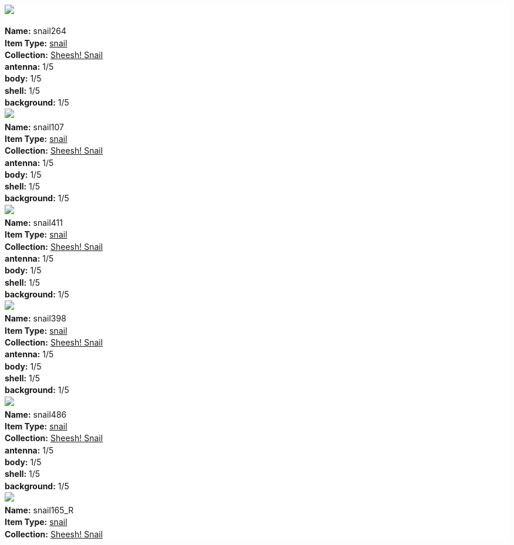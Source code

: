 <a href="../../../Familiar/snail/snail"><img src="https://6xvkufon56znc5ff2dddoq7chumr3vvtowh5yslipjoill3dre.arweave.net/9eqqFc3vstF0pdDGN0PiPRkd1rN1j_9xJaHpcha9jic"></a><br/>
<div><strong>Name:</strong> snail264</div>
<div><strong>Item Type:</strong> <a href="../../../Familiar/snail/snail">snail</a></div>
<div><strong>Collection:</strong> <a href="https://www.spacescan.io/xch/nft/collection/col1syclna803y6h3zl24fwswk0thmm7ad845cfc6sv4sndfzu26q8cq3pprct">Sheesh! Snail</a></div>
<div><strong>antenna:</strong> 1/5</div>
<div><strong>body:</strong> 1/5</div>
<div><strong>shell:</strong> 1/5</div>
<div><strong>background:</strong> 1/5</div>
</div>
<div class="item_thumbnail">
<a href="../../../Familiar/snail/snail"><img src="https://ky53paxgo4nkfla4o7dgfxbpvh6mywbwn4kkdqn73xlom43euu.arweave.net/Vju3guZ3G-qKsHHfGYtwvqfzMWDZvFKHBv93W5nNkpQ"></a><br/>
<div><strong>Name:</strong> snail107</div>
<div><strong>Item Type:</strong> <a href="../../../Familiar/snail/snail">snail</a></div>
<div><strong>Collection:</strong> <a href="https://www.spacescan.io/xch/nft/collection/col1syclna803y6h3zl24fwswk0thmm7ad845cfc6sv4sndfzu26q8cq3pprct">Sheesh! Snail</a></div>
<div><strong>antenna:</strong> 1/5</div>
<div><strong>body:</strong> 1/5</div>
<div><strong>shell:</strong> 1/5</div>
<div><strong>background:</strong> 1/5</div>
</div>
<div class="item_thumbnail">
<a href="../../../Familiar/snail/snail"><img src="https://vccggg4uazfbkyf4km6g6a4i4rryrmqcmmacwyzahjzdfhit.arweave.net/qIRjG5Q-GShVgvFM8bwOI5GOIsgJj_ACtjIDpyMp0Tk"></a><br/>
<div><strong>Name:</strong> snail411</div>
<div><strong>Item Type:</strong> <a href="../../../Familiar/snail/snail">snail</a></div>
<div><strong>Collection:</strong> <a href="https://www.spacescan.io/xch/nft/collection/col1syclna803y6h3zl24fwswk0thmm7ad845cfc6sv4sndfzu26q8cq3pprct">Sheesh! Snail</a></div>
<div><strong>antenna:</strong> 1/5</div>
<div><strong>body:</strong> 1/5</div>
<div><strong>shell:</strong> 1/5</div>
<div><strong>background:</strong> 1/5</div>
</div>
<div class="item_thumbnail">
<a href="../../../Familiar/snail/snail"><img src="https://6nxtflaudyojoqse7xgqu23g65kxgacx6zbnrywvmqwnmzy.arweave.net/-828yrBQeHJdCRP3NCm_tm91VzAFf2Qtj-i1WQs-1mc"></a><br/>
<div><strong>Name:</strong> snail398</div>
<div><strong>Item Type:</strong> <a href="../../../Familiar/snail/snail">snail</a></div>
<div><strong>Collection:</strong> <a href="https://www.spacescan.io/xch/nft/collection/col1syclna803y6h3zl24fwswk0thmm7ad845cfc6sv4sndfzu26q8cq3pprct">Sheesh! Snail</a></div>
<div><strong>antenna:</strong> 1/5</div>
<div><strong>body:</strong> 1/5</div>
<div><strong>shell:</strong> 1/5</div>
<div><strong>background:</strong> 1/5</div>
</div>
<div class="item_thumbnail">
<a href="../../../Familiar/snail/snail"><img src="https://ojyjqpzgprjjqleo34ukwofqzffnu7jjulsafhrv4who6y32gu.arweave.net/c-nCYPyZ8Upgsjt8oqziwyUrafSmi5AKeNeWO72N6NU"></a><br/>
<div><strong>Name:</strong> snail486</div>
<div><strong>Item Type:</strong> <a href="../../../Familiar/snail/snail">snail</a></div>
<div><strong>Collection:</strong> <a href="https://www.spacescan.io/xch/nft/collection/col1syclna803y6h3zl24fwswk0thmm7ad845cfc6sv4sndfzu26q8cq3pprct">Sheesh! Snail</a></div>
<div><strong>antenna:</strong> 1/5</div>
<div><strong>body:</strong> 1/5</div>
<div><strong>shell:</strong> 1/5</div>
<div><strong>background:</strong> 1/5</div>
</div>
<div class="item_thumbnail">
<a href="../../../Familiar/snail/snail"><img src="https://apmhcnrbncwdyzdegrftce6xdusadv3mowr5vq6m5o5nyjmvpv7a.arweave.net/A9hxNiForDxkZDRLMRPXHSQB12x1o9rDzOu63CWVfX4"></a><br/>
<div><strong>Name:</strong> snail165_R</div>
<div><strong>Item Type:</strong> <a href="../../../Familiar/snail/snail">snail</a></div>
<div><strong>Collection:</strong> <a href="https://www.spacescan.io/xch/nft/collection/col1syclna803y6h3zl24fwswk0thmm7ad845cfc6sv4sndfzu26q8cq3pprct">Sheesh! Snail</a></div>